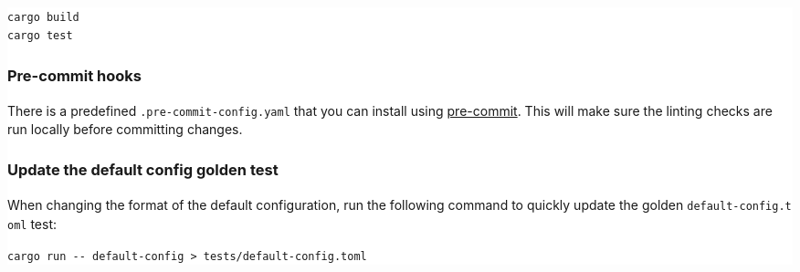 ```shell
cargo build
cargo test
```

### Pre-commit hooks

There is a predefined `.pre-commit-config.yaml` that you can install using
[pre-commit](https://pre-commit.com/). This will make sure the linting checks
are run locally before committing changes.

### Update the default config golden test

When changing the format of the default configuration, run the following command
to quickly update the golden `default-config.toml` test:

```shell
cargo run -- default-config > tests/default-config.toml
```

